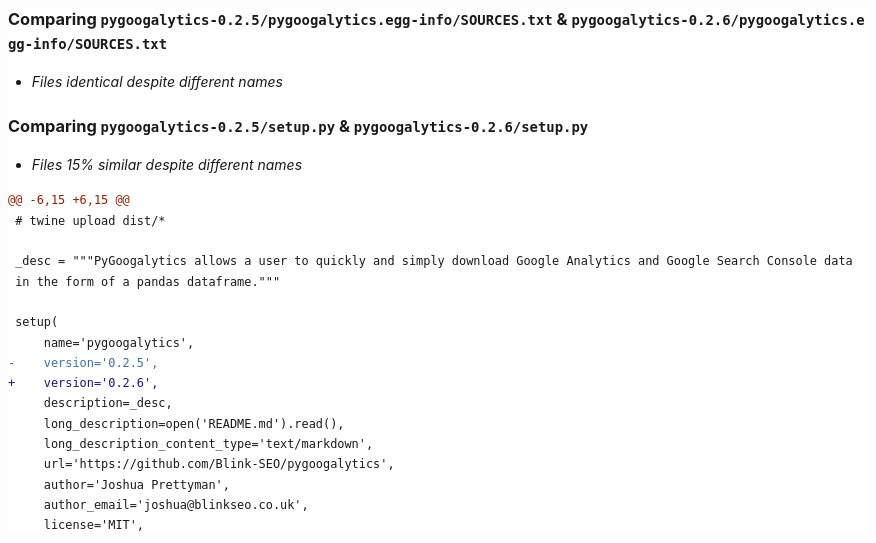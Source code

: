 ### Comparing `pygoogalytics-0.2.5/pygoogalytics.egg-info/SOURCES.txt` & `pygoogalytics-0.2.6/pygoogalytics.egg-info/SOURCES.txt`

 * *Files identical despite different names*

### Comparing `pygoogalytics-0.2.5/setup.py` & `pygoogalytics-0.2.6/setup.py`

 * *Files 15% similar despite different names*

```diff
@@ -6,15 +6,15 @@
 # twine upload dist/*
 
 _desc = """PyGoogalytics allows a user to quickly and simply download Google Analytics and Google Search Console data
 in the form of a pandas dataframe."""
 
 setup(
     name='pygoogalytics',
-    version='0.2.5',
+    version='0.2.6',
     description=_desc,
     long_description=open('README.md').read(),
     long_description_content_type='text/markdown',
     url='https://github.com/Blink-SEO/pygoogalytics',
     author='Joshua Prettyman',
     author_email='joshua@blinkseo.co.uk',
     license='MIT',
```


